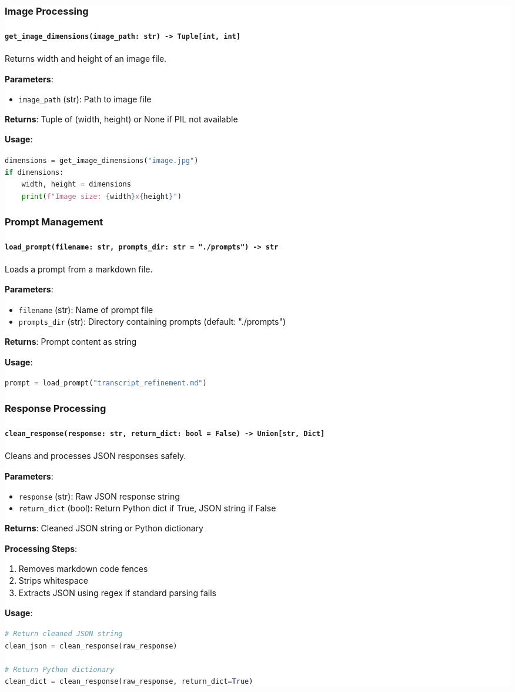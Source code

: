 ### Image Processing

#### `get_image_dimensions(image_path: str) -> Tuple[int, int]`
Returns width and height of an image file.

**Parameters**:
- `image_path` (str): Path to image file

**Returns**: Tuple of (width, height) or None if PIL not available

**Usage**:
```python
dimensions = get_image_dimensions("image.jpg")
if dimensions:
    width, height = dimensions
    print(f"Image size: {width}x{height}")
```

### Prompt Management

#### `load_prompt(filename: str, prompts_dir: str = "./prompts") -> str`
Loads a prompt from a markdown file.

**Parameters**:
- `filename` (str): Name of prompt file
- `prompts_dir` (str): Directory containing prompts (default: "./prompts")

**Returns**: Prompt content as string

**Usage**:
```python
prompt = load_prompt("transcript_refinement.md")
```

### Response Processing

#### `clean_response(response: str, return_dict: bool = False) -> Union[str, Dict]`
Cleans and processes JSON responses safely.

**Parameters**:
- `response` (str): Raw JSON response string
- `return_dict` (bool): Return Python dict if True, JSON string if False

**Returns**: Cleaned JSON string or Python dictionary

**Processing Steps**:
1. Removes markdown code fences
2. Strips whitespace
3. Extracts JSON using regex if standard parsing fails

**Usage**:
```python
# Return cleaned JSON string
clean_json = clean_response(raw_response)

# Return Python dictionary
clean_dict = clean_response(raw_response, return_dict=True)
```

